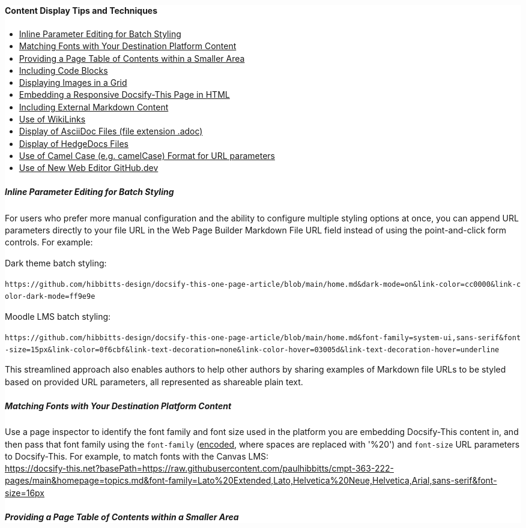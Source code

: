 
#### Content Display Tips and Techniques

- [Inline Parameter Editing for Batch Styling](#inline-parameter-editing-for-batch-styling)
- [Matching Fonts with Your Destination Platform Content](#matching-fonts-with-your-destination-platform-content)
- [Providing a Page Table of Contents within a Smaller Area](#providing-a-page-table-of-contents-within-a-smaller-area)
- [Including Code Blocks](#including-code-blocks)
- [Displaying Images in a Grid](#displaying-images-in-a-grid)
- [Embedding a Responsive Docsify-This Page in HTML](#embedding-a-responsive-docsify-this-page-in-html)
- [Including External Markdown Content](#including-external-markdown-content)
- [Use of WikiLinks](#use-of-wikilinks)
- [Display of AsciiDoc Files (file extension .adoc)](#display-of-asciidoc-files-file-extension-adoc)
- [Display of HedgeDocs Files](#display-of-hedgedocs-files)
- [Use of Camel Case (e.g. camelCase) Format for URL parameters](#use-of-camel-case-eg-camelcase-format-for-url-parameters)
- [Use of New Web Editor GitHub.dev](#use-of-new-web-editor-githubdev)

##### Inline Parameter Editing for Batch Styling

For users who prefer more manual configuration and the ability to configure multiple styling options at once, you can append URL parameters directly to your file URL in the Web Page Builder Markdown File URL field instead of using the point-and-click form controls. For example:

Dark theme batch styling:

```
https://github.com/hibbitts-design/docsify-this-one-page-article/blob/main/home.md&dark-mode=on&link-color=cc0000&link-color-dark-mode=ff9e9e
```

Moodle LMS batch styling:

```
https://github.com/hibbitts-design/docsify-this-one-page-article/blob/main/home.md&font-family=system-ui,sans-serif&font-size=15px&link-color=0f6cbf&link-text-decoration=none&link-color-hover=03005d&link-text-decoration-hover=underline
```

This streamlined approach also enables authors to help other authors by sharing examples of Markdown file URLs to be styled based on provided URL parameters, all represented as shareable plain text.

##### Matching Fonts with Your Destination Platform Content

Use a page inspector to identify the font family and font size used in the platform you are embedding Docsify-This content in, and then pass that font family using the `font-family` ([encoded](https://meyerweb.com/eric/tools/dencoder/), where spaces are replaced with '%20') and `font-size` URL parameters to Docsify-This. For example, to match fonts with the Canvas LMS:  
https://docsify-this.net?basePath=https://raw.githubusercontent.com/paulhibbitts/cmpt-363-222-pages/main&homepage=topics.md&font-family=Lato%20Extended,Lato,Helvetica%20Neue,Helvetica,Arial,sans-serif&font-size=16px

##### Providing a Page Table of Contents within a Smaller Area
